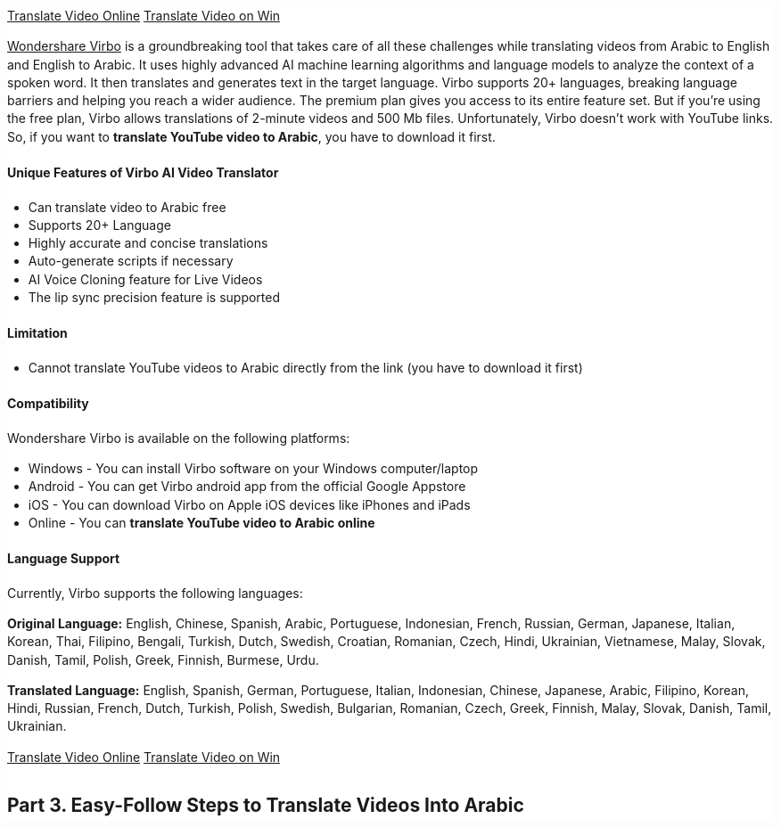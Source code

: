 <iframe width="750" height="421" src="//www.youtube.com/embed/ttfE8iqA16c" allowfullscreen="allowfullscreen"></iframe>

[Translate Video Online](https://tools.techidaily.com/wondershare/virbo/download/) [Translate Video on Win](https://tools.techidaily.com/wondershare/virbo/download/)


[Wondershare Virbo](https://virbo.wondershare.com/) is a groundbreaking tool that takes care of all these challenges while translating videos from Arabic to English and English to Arabic. It uses highly advanced AI machine learning algorithms and language models to analyze the context of a spoken word. It then translates and generates text in the target language. Virbo supports 20+ languages, breaking language barriers and helping you reach a wider audience. The premium plan gives you access to its entire feature set. But if you’re using the free plan, Virbo allows translations of 2-minute videos and 500 Mb files. Unfortunately, Virbo doesn’t work with YouTube links. So, if you want to **translate YouTube video to Arabic**, you have to download it first.

#### Unique Features of Virbo AI Video Translator

- Can translate video to Arabic free
- Supports 20+ Language
- Highly accurate and concise translations
- Auto-generate scripts if necessary
- AI Voice Cloning feature for Live Videos
- The lip sync precision feature is supported

#### Limitation

- Cannot translate YouTube videos to Arabic directly from the link (you have to download it first)

#### Compatibility

Wondershare Virbo is available on the following platforms:

- Windows - You can install Virbo software on your Windows computer/laptop
- Android - You can get Virbo android app from the official Google Appstore
- iOS - You can download Virbo on Apple iOS devices like iPhones and iPads
- Online - You can **translate YouTube video to Arabic online**

#### Language Support

Currently, Virbo supports the following languages:

**Original Language:** English, Chinese, Spanish, Arabic, Portuguese, Indonesian, French, Russian, German, Japanese, Italian, Korean, Thai, Filipino, Bengali, Turkish, Dutch, Swedish, Croatian, Romanian, Czech, Hindi, Ukrainian, Vietnamese, Malay, Slovak, Danish, Tamil, Polish, Greek, Finnish, Burmese, Urdu.

**Translated Language:** English, Spanish, German, Portuguese, Italian, Indonesian, Chinese, Japanese, Arabic, Filipino, Korean, Hindi, Russian, French, Dutch, Turkish, Polish, Swedish, Bulgarian, Romanian, Czech, Greek, Finnish, Malay, Slovak, Danish, Tamil, Ukrainian.

[Translate Video Online](https://tools.techidaily.com/wondershare/virbo/download/) [Translate Video on Win](https://tools.techidaily.com/wondershare/virbo/download/)


## Part 3. Easy-Follow Steps to Translate Videos Into Arabic
